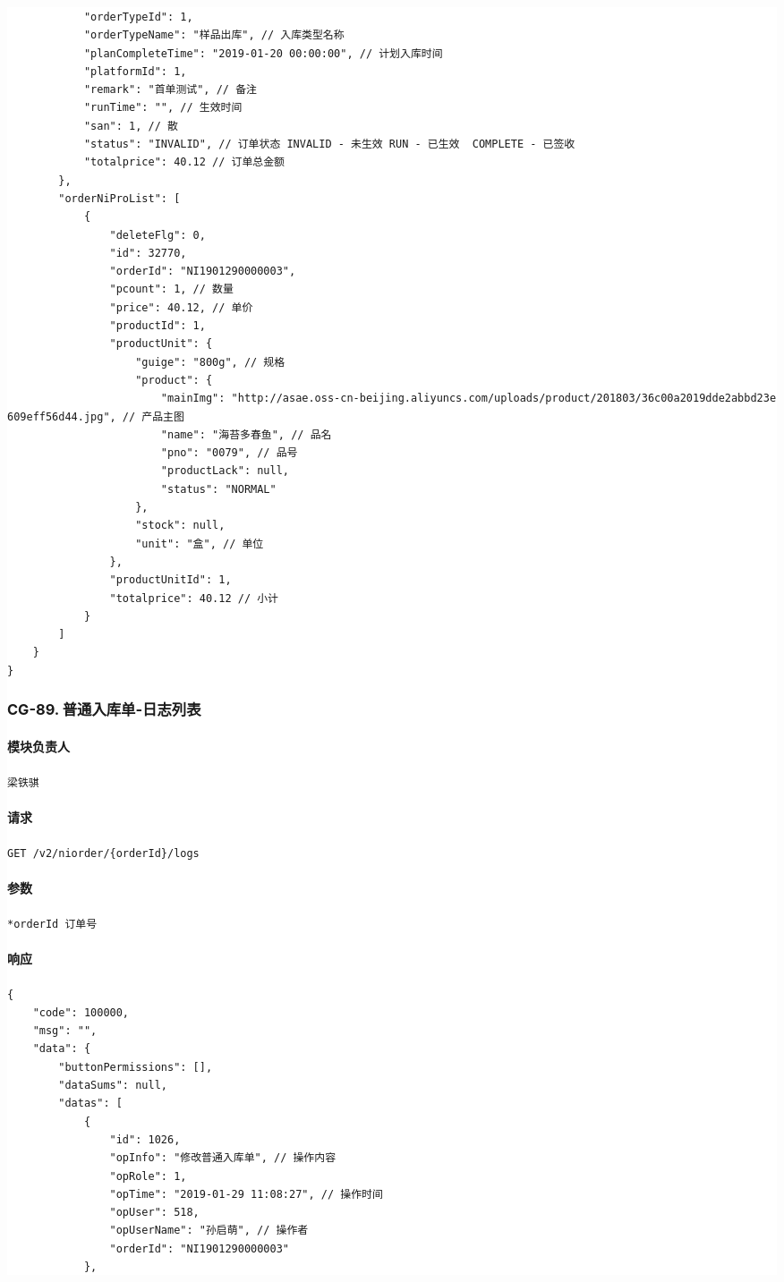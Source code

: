                 "orderTypeId": 1,
                "orderTypeName": "样品出库", // 入库类型名称
                "planCompleteTime": "2019-01-20 00:00:00", // 计划入库时间
                "platformId": 1,
                "remark": "首单测试", // 备注
                "runTime": "", // 生效时间
                "san": 1, // 散
                "status": "INVALID", // 订单状态 INVALID - 未生效 RUN - 已生效  COMPLETE - 已签收
                "totalprice": 40.12 // 订单总金额
            },
            "orderNiProList": [
                {
                    "deleteFlg": 0,
                    "id": 32770,
                    "orderId": "NI1901290000003",
                    "pcount": 1, // 数量
                    "price": 40.12, // 单价
                    "productId": 1,
                    "productUnit": {
                        "guige": "800g", // 规格
                        "product": {
                            "mainImg": "http://asae.oss-cn-beijing.aliyuncs.com/uploads/product/201803/36c00a2019dde2abbd23e609eff56d44.jpg", // 产品主图
                            "name": "海苔多春鱼", // 品名
                            "pno": "0079", // 品号
                            "productLack": null,
                            "status": "NORMAL"
                        },
                        "stock": null,
                        "unit": "盒", // 单位
                    },
                    "productUnitId": 1,
                    "totalprice": 40.12 // 小计
                }
            ]
        }
    }

### CG-89. 普通入库单-日志列表
#### 模块负责人
    梁铁骐
#### 请求
    GET /v2/niorder/{orderId}/logs
#### 参数
    *orderId 订单号
#### 响应
    {
        "code": 100000,
        "msg": "",
        "data": {
            "buttonPermissions": [],
            "dataSums": null,
            "datas": [
                {
                    "id": 1026,
                    "opInfo": "修改普通入库单", // 操作内容
                    "opRole": 1,
                    "opTime": "2019-01-29 11:08:27", // 操作时间
                    "opUser": 518,
                    "opUserName": "孙启萌", // 操作者
                    "orderId": "NI1901290000003"
                },